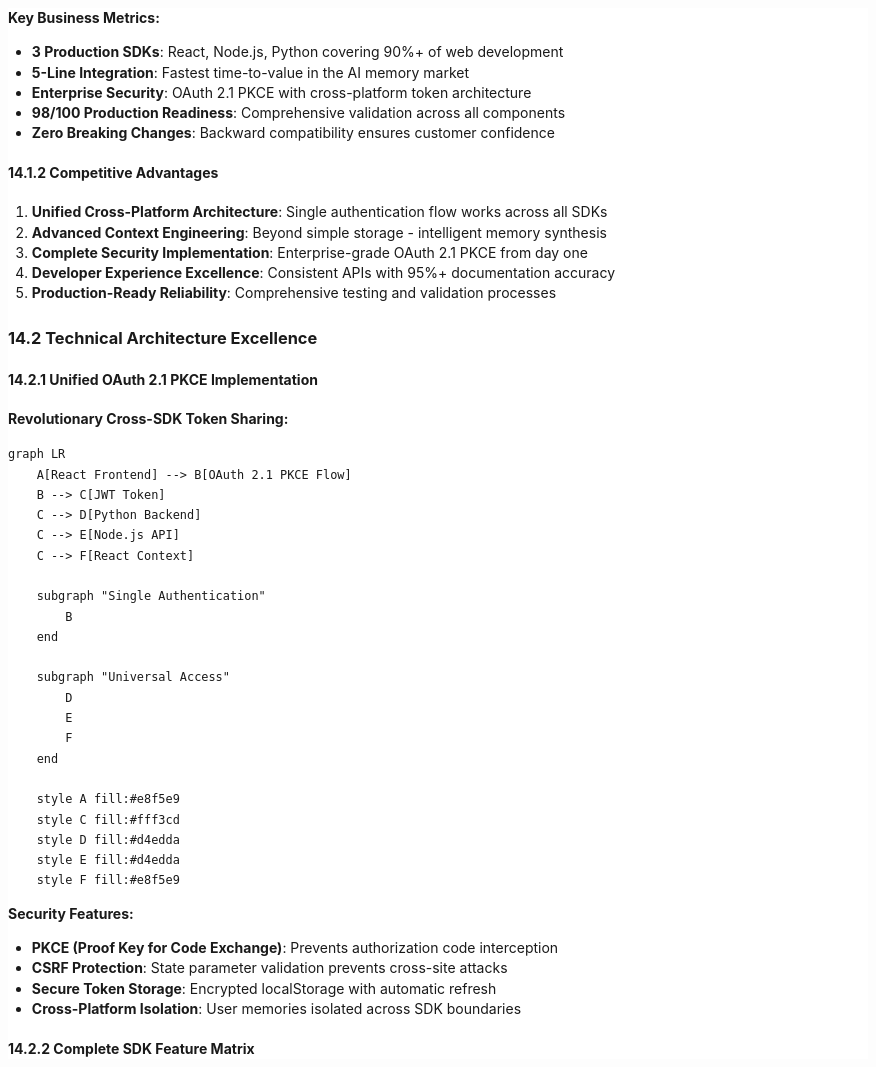 **Key Business Metrics:**
- **3 Production SDKs**: React, Node.js, Python covering 90%+ of web development
- **5-Line Integration**: Fastest time-to-value in the AI memory market
- **Enterprise Security**: OAuth 2.1 PKCE with cross-platform token architecture
- **98/100 Production Readiness**: Comprehensive validation across all components
- **Zero Breaking Changes**: Backward compatibility ensures customer confidence

#### 14.1.2 Competitive Advantages

1. **Unified Cross-Platform Architecture**: Single authentication flow works across all SDKs
2. **Advanced Context Engineering**: Beyond simple storage - intelligent memory synthesis
3. **Complete Security Implementation**: Enterprise-grade OAuth 2.1 PKCE from day one
4. **Developer Experience Excellence**: Consistent APIs with 95%+ documentation accuracy
5. **Production-Ready Reliability**: Comprehensive testing and validation processes

### 14.2 Technical Architecture Excellence

#### 14.2.1 Unified OAuth 2.1 PKCE Implementation

**Revolutionary Cross-SDK Token Sharing:**

```mermaid
graph LR
    A[React Frontend] --> B[OAuth 2.1 PKCE Flow]
    B --> C[JWT Token]
    C --> D[Python Backend]
    C --> E[Node.js API]
    C --> F[React Context]
    
    subgraph "Single Authentication"
        B
    end
    
    subgraph "Universal Access"
        D
        E  
        F
    end
    
    style A fill:#e8f5e9
    style C fill:#fff3cd
    style D fill:#d4edda
    style E fill:#d4edda
    style F fill:#e8f5e9
```

**Security Features:**
- **PKCE (Proof Key for Code Exchange)**: Prevents authorization code interception
- **CSRF Protection**: State parameter validation prevents cross-site attacks  
- **Secure Token Storage**: Encrypted localStorage with automatic refresh
- **Cross-Platform Isolation**: User memories isolated across SDK boundaries

#### 14.2.2 Complete SDK Feature Matrix
